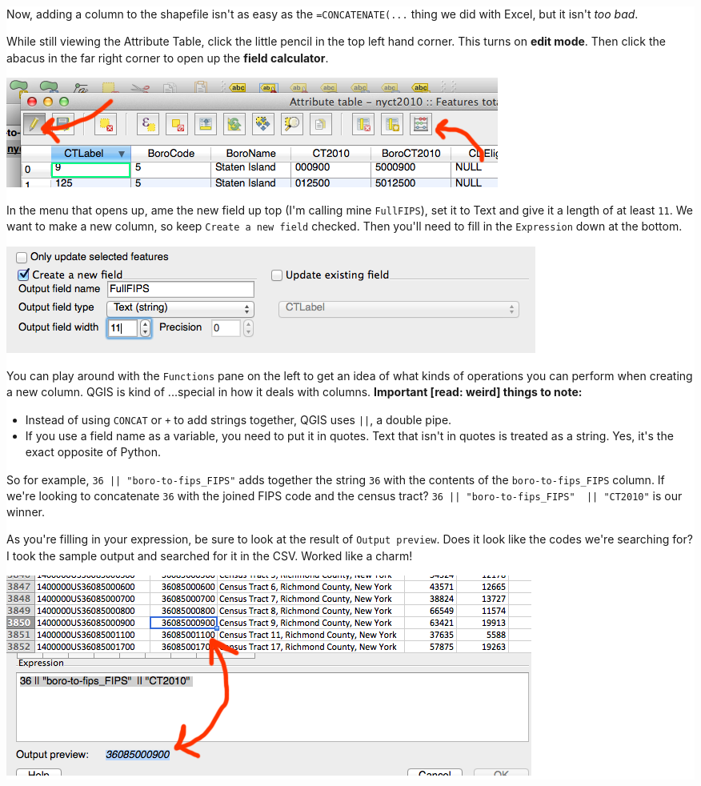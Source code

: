 Now, adding a column to the shapefile isn't as easy as the `=CONCATENATE(...` thing we did with Excel, but it isn't *too bad*.

While still viewing the Attribute Table, click the little pencil in the top left hand corner. This turns on **edit mode**. Then click the abacus in the far right corner to open up the **field calculator**.

![](images/open-field-calc.png)

In the menu that opens up, ame the new field up top (I'm calling mine `FullFIPS`), set it to Text and give it a length of at least `11`. We want to make a new column, so keep `Create a new field` checked. Then you'll need to fill in the `Expression` down at the bottom.

![](images/field-info.png)

You can play around with the `Functions` pane on the left to get an idea of what kinds of operations you can perform when creating a new column. QGIS is kind of ...special in how it deals with columns. **Important [read: weird] things to note:**

* Instead of using `CONCAT` or `+` to add strings together, QGIS uses `||`, a double pipe.
* If you use a field name as a variable, you need to put it in quotes. Text that isn't in quotes is treated as a string. Yes, it's the exact opposite of Python.
 
So for example, `36 || "boro-to-fips_FIPS"` adds together the string `36` with the contents of the `boro-to-fips_FIPS` column. If we're looking to concatenate `36` with the joined FIPS code and the census tract? `36 || "boro-to-fips_FIPS"  || "CT2010"` is our winner.

As you're filling in your expression, be sure to look at the result of `Output preview`. Does it look like the codes we're searching for? I took the sample output and searched for it in the CSV. Worked like a charm!

![](images/match.png)
